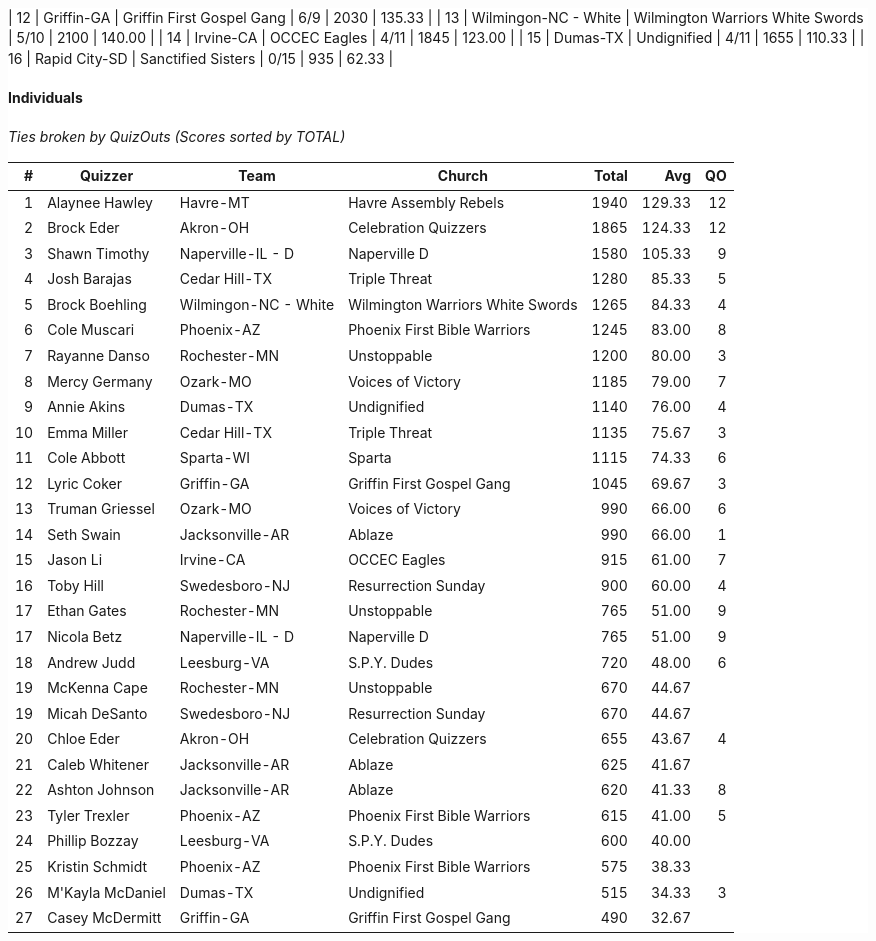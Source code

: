 |   12 | Griffin-GA           | Griffin First Gospel Gang        | 6/9  |  2030 | 135.33 |
|   13 | Wilmingon-NC - White | Wilmington Warriors White Swords | 5/10 |  2100 | 140.00 |
|   14 | Irvine-CA            | OCCEC Eagles                     | 4/11 |  1845 | 123.00 |
|   15 | Dumas-TX             | Undignified                      | 4/11 |  1655 | 110.33 |
|   16 | Rapid City-SD        | Sanctified Sisters               | 0/15 |   935 |  62.33 |

#### Individuals

*Ties broken by QuizOuts (Scores sorted by TOTAL)*

|    # | Quizzer             | Team                 | Church                           | Total |    Avg |   QO |
| ---: | ------------------- | -------------------- | -------------------------------- | ----: | -----: | ---: |
|    1 | Alaynee Hawley      | Havre-MT             | Havre Assembly Rebels            |  1940 | 129.33 |   12 |
|    2 | Brock Eder          | Akron-OH             | Celebration Quizzers             |  1865 | 124.33 |   12 |
|    3 | Shawn Timothy       | Naperville-IL - D    | Naperville D                     |  1580 | 105.33 |    9 |
|    4 | Josh Barajas        | Cedar Hill-TX        | Triple Threat                    |  1280 |  85.33 |    5 |
|    5 | Brock Boehling      | Wilmingon-NC - White | Wilmington Warriors White Swords |  1265 |  84.33 |    4 |
|    6 | Cole Muscari        | Phoenix-AZ           | Phoenix First Bible Warriors     |  1245 |  83.00 |    8 |
|    7 | Rayanne Danso       | Rochester-MN         | Unstoppable                      |  1200 |  80.00 |    3 |
|    8 | Mercy Germany       | Ozark-MO             | Voices of Victory                |  1185 |  79.00 |    7 |
|    9 | Annie Akins         | Dumas-TX             | Undignified                      |  1140 |  76.00 |    4 |
|   10 | Emma Miller         | Cedar Hill-TX        | Triple Threat                    |  1135 |  75.67 |    3 |
|   11 | Cole Abbott         | Sparta-WI            | Sparta                           |  1115 |  74.33 |    6 |
|   12 | Lyric Coker         | Griffin-GA           | Griffin First Gospel Gang        |  1045 |  69.67 |    3 |
|   13 | Truman Griessel     | Ozark-MO             | Voices of Victory                |   990 |  66.00 |    6 |
|   14 | Seth Swain          | Jacksonville-AR      | Ablaze                           |   990 |  66.00 |    1 |
|   15 | Jason Li            | Irvine-CA            | OCCEC Eagles                     |   915 |  61.00 |    7 |
|   16 | Toby Hill           | Swedesboro-NJ        | Resurrection Sunday              |   900 |  60.00 |    4 |
|   17 | Ethan Gates         | Rochester-MN         | Unstoppable                      |   765 |  51.00 |    9 |
|   17 | Nicola Betz         | Naperville-IL - D    | Naperville D                     |   765 |  51.00 |    9 |
|   18 | Andrew Judd         | Leesburg-VA          | S.P.Y. Dudes                     |   720 |  48.00 |    6 |
|   19 | McKenna Cape        | Rochester-MN         | Unstoppable                      |   670 |  44.67 |      |
|   19 | Micah DeSanto       | Swedesboro-NJ        | Resurrection Sunday              |   670 |  44.67 |      |
|   20 | Chloe Eder          | Akron-OH             | Celebration Quizzers             |   655 |  43.67 |    4 |
|   21 | Caleb Whitener      | Jacksonville-AR      | Ablaze                           |   625 |  41.67 |      |
|   22 | Ashton Johnson      | Jacksonville-AR      | Ablaze                           |   620 |  41.33 |    8 |
|   23 | Tyler Trexler       | Phoenix-AZ           | Phoenix First Bible Warriors     |   615 |  41.00 |    5 |
|   24 | Phillip Bozzay      | Leesburg-VA          | S.P.Y. Dudes                     |   600 |  40.00 |      |
|   25 | Kristin Schmidt     | Phoenix-AZ           | Phoenix First Bible Warriors     |   575 |  38.33 |      |
|   26 | M'Kayla McDaniel    | Dumas-TX             | Undignified                      |   515 |  34.33 |    3 |
|   27 | Casey McDermitt     | Griffin-GA           | Griffin First Gospel Gang        |   490 |  32.67 |      |